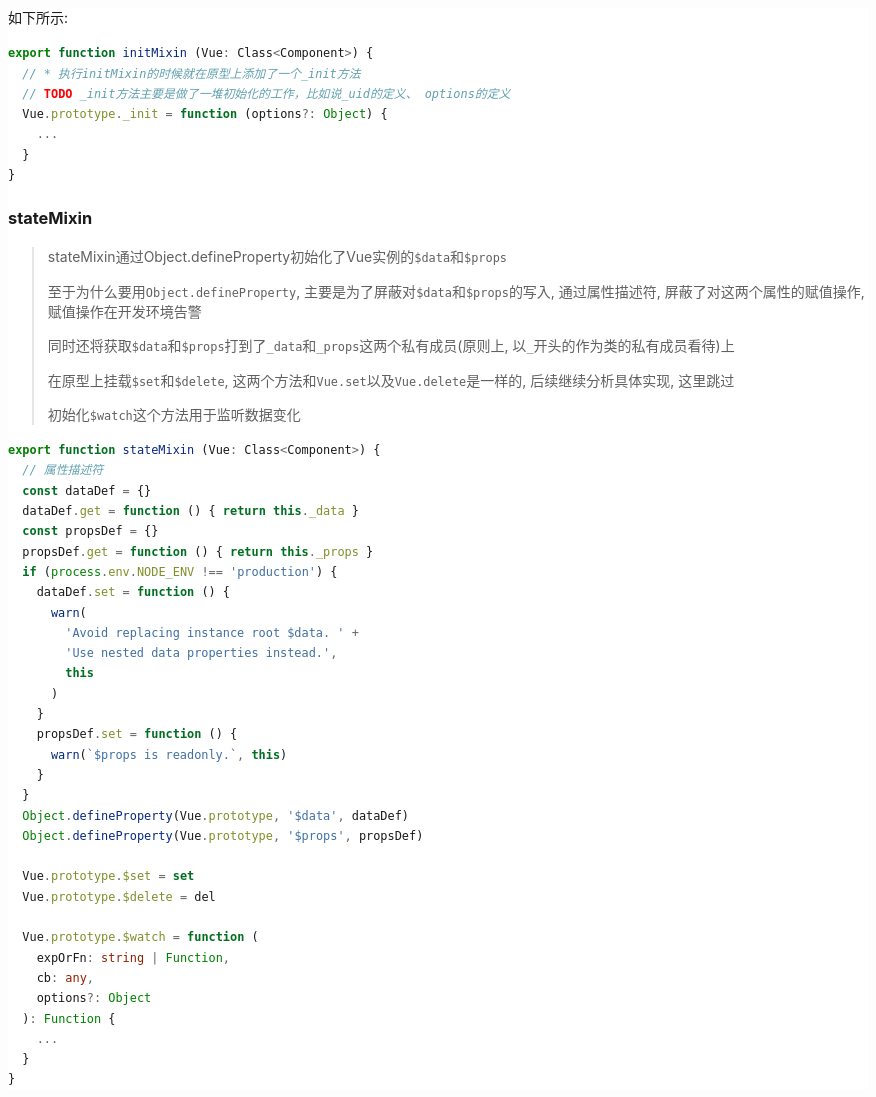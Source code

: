 如下所示:

```ts
export function initMixin (Vue: Class<Component>) {
  // * 执行initMixin的时候就在原型上添加了一个_init方法
  // TODO _init方法主要是做了一堆初始化的工作，比如说_uid的定义、 options的定义
  Vue.prototype._init = function (options?: Object) {
    ...
  }
}
```
### stateMixin

> stateMixin通过Object.defineProperty初始化了Vue实例的`$data`和`$props`
> 
> 至于为什么要用`Object.defineProperty`, 主要是为了屏蔽对`$data`和`$props`的写入, 通过属性描述符, 屏蔽了对这两个属性的赋值操作, 赋值操作在开发环境告警
> 
> 同时还将获取`$data`和`$props`打到了`_data`和`_props`这两个私有成员(原则上, 以`_`开头的作为类的私有成员看待)上
> 
> 在原型上挂载`$set`和`$delete`, 这两个方法和`Vue.set`以及`Vue.delete`是一样的, 后续继续分析具体实现, 这里跳过
> 
> 初始化`$watch`这个方法用于监听数据变化

```ts
export function stateMixin (Vue: Class<Component>) {
  // 属性描述符
  const dataDef = {}
  dataDef.get = function () { return this._data }
  const propsDef = {}
  propsDef.get = function () { return this._props }
  if (process.env.NODE_ENV !== 'production') {
    dataDef.set = function () {
      warn(
        'Avoid replacing instance root $data. ' +
        'Use nested data properties instead.',
        this
      )
    }
    propsDef.set = function () {
      warn(`$props is readonly.`, this)
    }
  }
  Object.defineProperty(Vue.prototype, '$data', dataDef)
  Object.defineProperty(Vue.prototype, '$props', propsDef)

  Vue.prototype.$set = set
  Vue.prototype.$delete = del

  Vue.prototype.$watch = function (
    expOrFn: string | Function,
    cb: any,
    options?: Object
  ): Function {
    ...
  }
}
```
